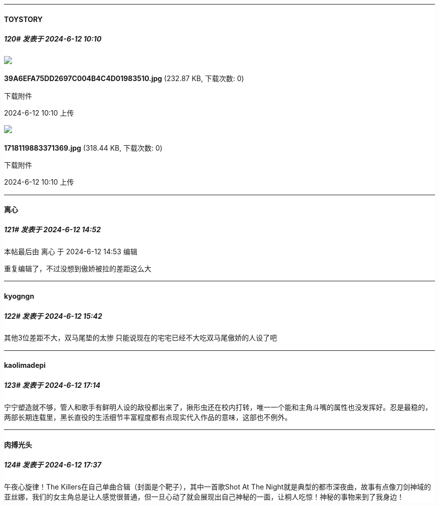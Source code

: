 *****

####  TOYSTORY  
##### 120#       发表于 2024-6-12 10:10

<img src="https://img.saraba1st.com/forum/202406/12/101052utz95ffl9j235pqt.jpg" referrerpolicy="no-referrer">

<strong>39A6EFA75DD2697C004B4C4D01983510.jpg</strong> (232.87 KB, 下载次数: 0)

下载附件

2024-6-12 10:10 上传

<img src="https://img.saraba1st.com/forum/202406/12/101054aagdg6vhnugu7x7h.jpg" referrerpolicy="no-referrer">

<strong>1718119883371369.jpg</strong> (318.44 KB, 下载次数: 0)

下载附件

2024-6-12 10:10 上传


*****

####  离心  
##### 121#       发表于 2024-6-12 14:52

 本帖最后由 离心 于 2024-6-12 14:53 编辑 

重复编辑了，不过没想到傲娇被拉的差距这么大


*****

####  kyogngn  
##### 122#       发表于 2024-6-12 15:42

其他3位差距不大，双马尾垫的太惨
只能说现在的宅宅已经不大吃双马尾傲娇的人设了吧


*****

####  kaolimadepi  
##### 123#       发表于 2024-6-12 17:14

宁宁塑造就不够，管人和歌手有鲜明人设的敌役都出来了，揪形虫还在校内打转，唯一一个能和主角斗嘴的属性也没发挥好。忍是最稳的，两部长期连载里，黑长直役的生活细节丰富程度都有点现实代入作品的意味，这部也不例外。


*****

####  肉搏光头  
##### 124#       发表于 2024-6-12 17:37

午夜心旋律！The Killers在自己单曲合辑（封面是个靶子），其中一首歌Shot At The Night就是典型的都市深夜曲，故事有点像刀剑神域的亚丝娜，我们的女主角总是让人感觉很普通，但一旦心动了就会展现出自己神秘的一面，让桐人吃惊！神秘的事物来到了我身边！
